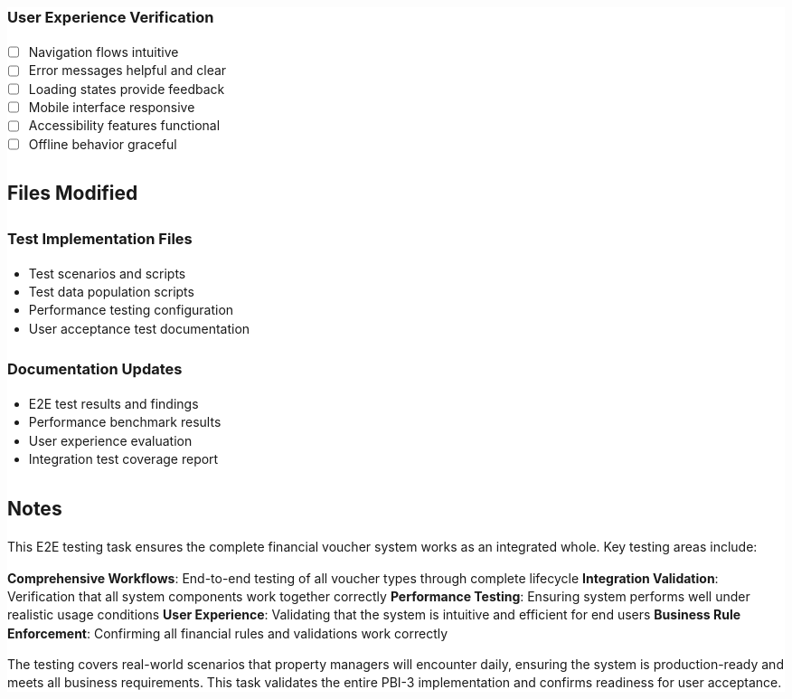 ### User Experience Verification
- [ ] Navigation flows intuitive
- [ ] Error messages helpful and clear
- [ ] Loading states provide feedback
- [ ] Mobile interface responsive
- [ ] Accessibility features functional
- [ ] Offline behavior graceful

## Files Modified

### Test Implementation Files
- Test scenarios and scripts
- Test data population scripts
- Performance testing configuration
- User acceptance test documentation

### Documentation Updates
- E2E test results and findings
- Performance benchmark results
- User experience evaluation
- Integration test coverage report

## Notes

This E2E testing task ensures the complete financial voucher system works as an integrated whole. Key testing areas include:

**Comprehensive Workflows**: End-to-end testing of all voucher types through complete lifecycle
**Integration Validation**: Verification that all system components work together correctly
**Performance Testing**: Ensuring system performs well under realistic usage conditions
**User Experience**: Validating that the system is intuitive and efficient for end users
**Business Rule Enforcement**: Confirming all financial rules and validations work correctly

The testing covers real-world scenarios that property managers will encounter daily, ensuring the system is production-ready and meets all business requirements. This task validates the entire PBI-3 implementation and confirms readiness for user acceptance. 